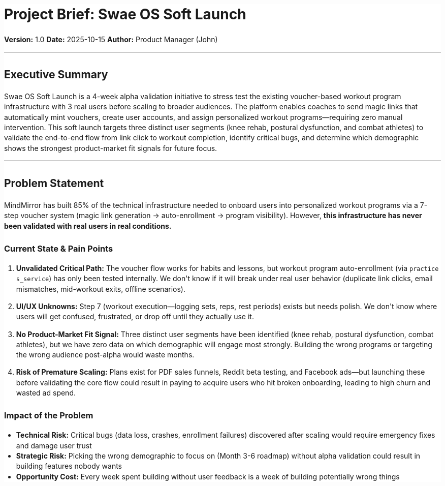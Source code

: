 # Project Brief: Swae OS Soft Launch

**Version:** 1.0
**Date:** 2025-10-15
**Author:** Product Manager (John)

---

## Executive Summary

Swae OS Soft Launch is a 4-week alpha validation initiative to stress test the existing voucher-based workout program infrastructure with 3 real users before scaling to broader audiences. The platform enables coaches to send magic links that automatically mint vouchers, create user accounts, and assign personalized workout programs—requiring zero manual intervention. This soft launch targets three distinct user segments (knee rehab, postural dysfunction, and combat athletes) to validate the end-to-end flow from link click to workout completion, identify critical bugs, and determine which demographic shows the strongest product-market fit signals for future focus.

---

## Problem Statement

MindMirror has built 85% of the technical infrastructure needed to onboard users into personalized workout programs via a 7-step voucher system (magic link generation → auto-enrollment → program visibility). However, **this infrastructure has never been validated with real users in real conditions.**

### Current State & Pain Points

1. **Unvalidated Critical Path:** The voucher flow works for habits and lessons, but workout program auto-enrollment (via `practices_service`) has only been tested internally. We don't know if it will break under real user behavior (duplicate link clicks, email mismatches, mid-workout exits, offline scenarios).

2. **UI/UX Unknowns:** Step 7 (workout execution—logging sets, reps, rest periods) exists but needs polish. We don't know where users will get confused, frustrated, or drop off until they actually use it.

3. **No Product-Market Fit Signal:** Three distinct user segments have been identified (knee rehab, postural dysfunction, combat athletes), but we have zero data on which demographic will engage most strongly. Building the wrong programs or targeting the wrong audience post-alpha would waste months.

4. **Risk of Premature Scaling:** Plans exist for PDF sales funnels, Reddit beta testing, and Facebook ads—but launching these before validating the core flow could result in paying to acquire users who hit broken onboarding, leading to high churn and wasted ad spend.

### Impact of the Problem

- **Technical Risk:** Critical bugs (data loss, crashes, enrollment failures) discovered after scaling would require emergency fixes and damage user trust
- **Strategic Risk:** Picking the wrong demographic to focus on (Month 3-6 roadmap) without alpha validation could result in building features nobody wants
- **Opportunity Cost:** Every week spent building without user feedback is a week of building potentially wrong things
